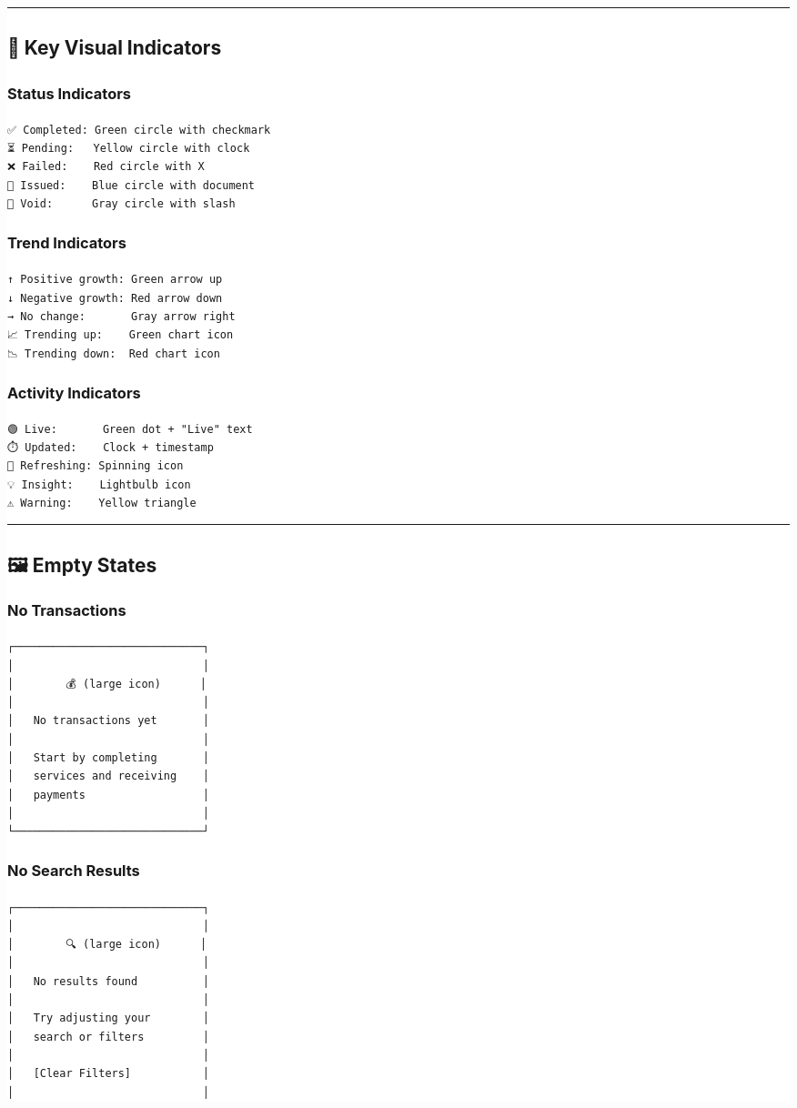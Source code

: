 
---

## 🎯 Key Visual Indicators

### **Status Indicators**
```
✅ Completed: Green circle with checkmark
⏳ Pending:   Yellow circle with clock
❌ Failed:    Red circle with X
📄 Issued:    Blue circle with document
🚫 Void:      Gray circle with slash
```

### **Trend Indicators**
```
↑ Positive growth: Green arrow up
↓ Negative growth: Red arrow down
→ No change:       Gray arrow right
📈 Trending up:    Green chart icon
📉 Trending down:  Red chart icon
```

### **Activity Indicators**
```
🟢 Live:       Green dot + "Live" text
⏱️ Updated:    Clock + timestamp
🔄 Refreshing: Spinning icon
💡 Insight:    Lightbulb icon
⚠️ Warning:    Yellow triangle
```

---

## 🖼️ Empty States

### **No Transactions**
```
┌─────────────────────────────┐
│                             │
│        💰 (large icon)      │
│                             │
│   No transactions yet       │
│                             │
│   Start by completing       │
│   services and receiving    │
│   payments                  │
│                             │
└─────────────────────────────┘
```

### **No Search Results**
```
┌─────────────────────────────┐
│                             │
│        🔍 (large icon)      │
│                             │
│   No results found          │
│                             │
│   Try adjusting your        │
│   search or filters         │
│                             │
│   [Clear Filters]           │
│                             │
```